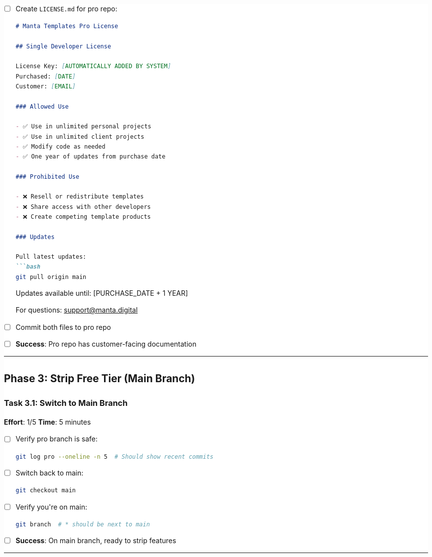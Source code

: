 - [ ] Create `LICENSE.md` for pro repo:
  ```markdown
  # Manta Templates Pro License

  ## Single Developer License

  License Key: [AUTOMATICALLY ADDED BY SYSTEM]
  Purchased: [DATE]
  Customer: [EMAIL]

  ### Allowed Use

  - ✅ Use in unlimited personal projects
  - ✅ Use in unlimited client projects
  - ✅ Modify code as needed
  - ✅ One year of updates from purchase date

  ### Prohibited Use

  - ❌ Resell or redistribute templates
  - ❌ Share access with other developers
  - ❌ Create competing template products

  ### Updates

  Pull latest updates:
  ```bash
  git pull origin main
  ```

  Updates available until: [PURCHASE_DATE + 1 YEAR]

  For questions: support@manta.digital
  ```
- [ ] Commit both files to pro repo
- [ ] **Success**: Pro repo has customer-facing documentation

---

## Phase 3: Strip Free Tier (Main Branch)

### Task 3.1: Switch to Main Branch
**Effort**: 1/5
**Time**: 5 minutes

- [ ] Verify pro branch is safe:
  ```bash
  git log pro --oneline -n 5  # Should show recent commits
  ```
- [ ] Switch back to main:
  ```bash
  git checkout main
  ```
- [ ] Verify you're on main:
  ```bash
  git branch  # * should be next to main
  ```
- [ ] **Success**: On main branch, ready to strip features

---